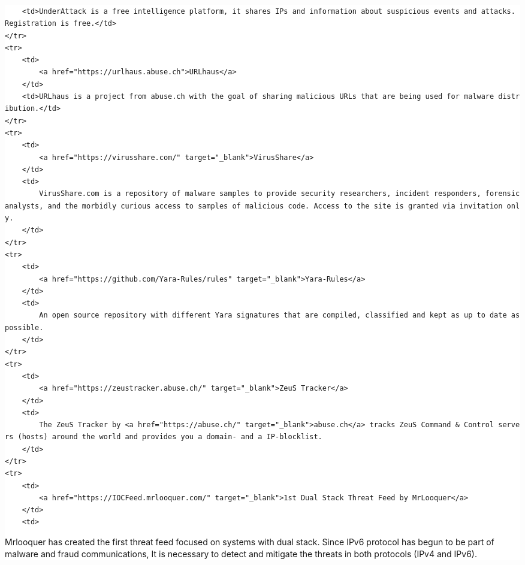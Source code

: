         <td>UnderAttack is a free intelligence platform, it shares IPs and information about suspicious events and attacks. Registration is free.</td>
    </tr>
    <tr>
        <td>
            <a href="https://urlhaus.abuse.ch">URLhaus</a>
        </td>
        <td>URLhaus is a project from abuse.ch with the goal of sharing malicious URLs that are being used for malware distribution.</td>
    </tr>
    <tr>
        <td>
            <a href="https://virusshare.com/" target="_blank">VirusShare</a>
        </td>
        <td>
            VirusShare.com is a repository of malware samples to provide security researchers, incident responders, forensic analysts, and the morbidly curious access to samples of malicious code. Access to the site is granted via invitation only.
        </td>
    </tr>
    <tr>
        <td>
            <a href="https://github.com/Yara-Rules/rules" target="_blank">Yara-Rules</a>
        </td>
        <td>
            An open source repository with different Yara signatures that are compiled, classified and kept as up to date as possible.
        </td>
    </tr>
    <tr>
        <td>
            <a href="https://zeustracker.abuse.ch/" target="_blank">ZeuS Tracker</a>
        </td>
        <td>
            The ZeuS Tracker by <a href="https://abuse.ch/" target="_blank">abuse.ch</a> tracks ZeuS Command & Control servers (hosts) around the world and provides you a domain- and a IP-blocklist.
        </td>
    </tr>
    <tr>
        <td>
            <a href="https://IOCFeed.mrlooquer.com/" target="_blank">1st Dual Stack Threat Feed by MrLooquer</a>
        </td>
        <td>
Mrlooquer has created the first threat feed focused on systems with dual stack. Since IPv6 protocol has begun to be part of malware and fraud communications, It is necessary to detect and mitigate the threats in both protocols (IPv4 and IPv6).
        </td>
    </tr>
</table>
